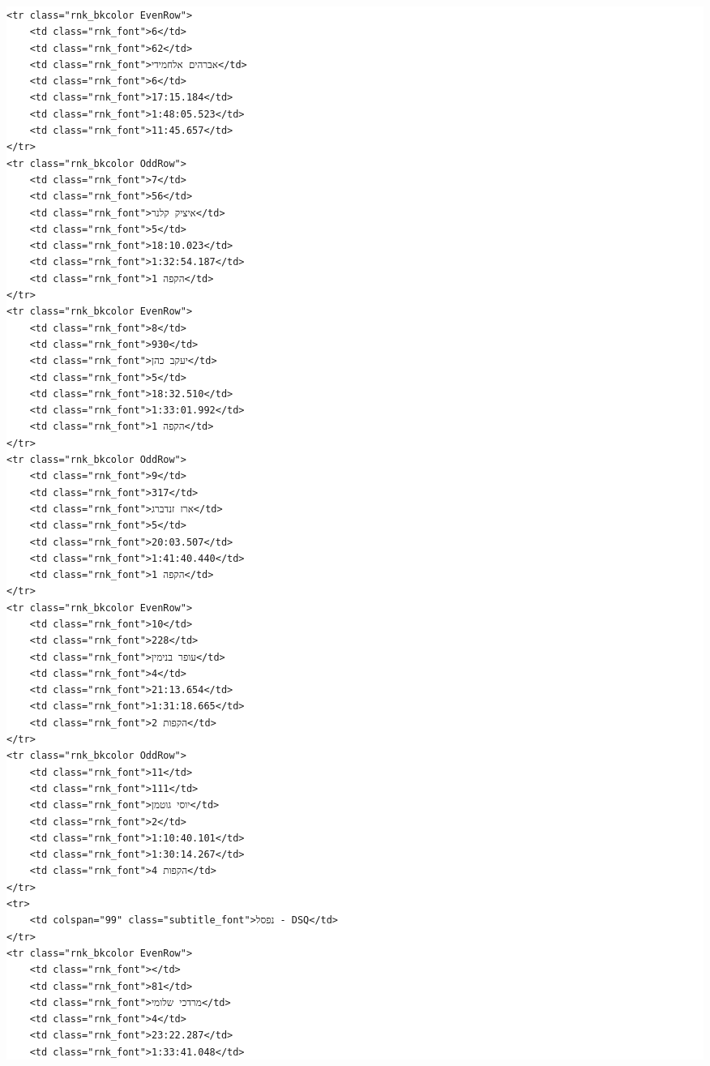     <tr class="rnk_bkcolor EvenRow">
        <td class="rnk_font">6</td>
        <td class="rnk_font">62</td>
        <td class="rnk_font">אברהים אלחמידי</td>
        <td class="rnk_font">6</td>
        <td class="rnk_font">17:15.184</td>
        <td class="rnk_font">1:48:05.523</td>
        <td class="rnk_font">11:45.657</td>
    </tr>
    <tr class="rnk_bkcolor OddRow">
        <td class="rnk_font">7</td>
        <td class="rnk_font">56</td>
        <td class="rnk_font">איציק קלנר</td>
        <td class="rnk_font">5</td>
        <td class="rnk_font">18:10.023</td>
        <td class="rnk_font">1:32:54.187</td>
        <td class="rnk_font">1 הקפה</td>
    </tr>
    <tr class="rnk_bkcolor EvenRow">
        <td class="rnk_font">8</td>
        <td class="rnk_font">930</td>
        <td class="rnk_font">יעקב כהן</td>
        <td class="rnk_font">5</td>
        <td class="rnk_font">18:32.510</td>
        <td class="rnk_font">1:33:01.992</td>
        <td class="rnk_font">1 הקפה</td>
    </tr>
    <tr class="rnk_bkcolor OddRow">
        <td class="rnk_font">9</td>
        <td class="rnk_font">317</td>
        <td class="rnk_font">ארז זנדברג</td>
        <td class="rnk_font">5</td>
        <td class="rnk_font">20:03.507</td>
        <td class="rnk_font">1:41:40.440</td>
        <td class="rnk_font">1 הקפה</td>
    </tr>
    <tr class="rnk_bkcolor EvenRow">
        <td class="rnk_font">10</td>
        <td class="rnk_font">228</td>
        <td class="rnk_font">עופר בנימין</td>
        <td class="rnk_font">4</td>
        <td class="rnk_font">21:13.654</td>
        <td class="rnk_font">1:31:18.665</td>
        <td class="rnk_font">2 הקפות</td>
    </tr>
    <tr class="rnk_bkcolor OddRow">
        <td class="rnk_font">11</td>
        <td class="rnk_font">111</td>
        <td class="rnk_font">יוסי גוטמן</td>
        <td class="rnk_font">2</td>
        <td class="rnk_font">1:10:40.101</td>
        <td class="rnk_font">1:30:14.267</td>
        <td class="rnk_font">4 הקפות</td>
    </tr>
    <tr>
        <td colspan="99" class="subtitle_font">נפסל - DSQ</td>
    </tr>
    <tr class="rnk_bkcolor EvenRow">
        <td class="rnk_font"></td>
        <td class="rnk_font">81</td>
        <td class="rnk_font">מרדכי שלומי</td>
        <td class="rnk_font">4</td>
        <td class="rnk_font">23:22.287</td>
        <td class="rnk_font">1:33:41.048</td>